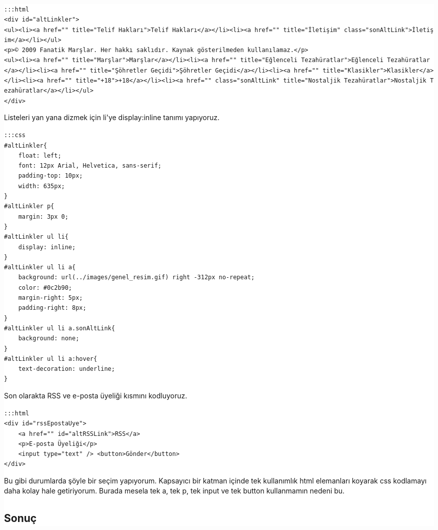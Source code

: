 	:::html
	<div id="altLinkler">
	<ul><li><a href="" title="Telif Hakları">Telif Hakları</a></li><li><a href="" title="İletişim" class="sonAltLink">İletişim</a></li></ul>
	<p>© 2009 Fanatik Marşlar. Her hakkı saklıdır. Kaynak gösterilmeden kullanılamaz.</p>
	<ul><li><a href="" title="Marşlar">Marşlar</a></li><li><a href="" title="Eğlenceli Tezahüratlar">Eğlenceli Tezahüratlar</a></li><li><a href="" title="Şöhretler Geçidi">Şöhretler Geçidi</a></li><li><a href="" title="Klasikler">Klasikler</a></li><li><a href="" title="+18">+18</a></li><li><a href="" class="sonAltLink" title="Nostaljik Tezahüratlar">Nostaljik Tezahüratlar</a></li></ul>
	</div>

Listeleri yan yana dizmek için li'ye display:inline tanımı yapıyoruz.

	:::css
	#altLinkler{
		float: left;
		font: 12px Arial, Helvetica, sans-serif;
		padding-top: 10px;
		width: 635px;
	}
	#altLinkler p{
		margin: 3px 0;
	}
	#altLinkler ul li{
		display: inline;
	}
	#altLinkler ul li a{
		background: url(../images/genel_resim.gif) right -312px no-repeat;
		color: #0c2b90;
		margin-right: 5px;
		padding-right: 8px;
	}
	#altLinkler ul li a.sonAltLink{
		background: none;
	}
	#altLinkler ul li a:hover{
		text-decoration: underline;
	}

Son olarakta RSS ve e-posta üyeliği kısmını kodluyoruz.

	:::html
	<div id="rssEpostaUye">
	    <a href="" id="altRSSLink">RSS</a>
	    <p>E-posta Üyeliği</p>
	    <input type="text" /> <button>Gönder</button>
	</div> 

Bu gibi durumlarda şöyle bir seçim yapıyorum. Kapsayıcı bir katman
içinde tek kullanımlık html elemanları koyarak css kodlamayı daha kolay
hale getiriyorum. Burada mesela tek a, tek p, tek input ve tek button
kullanmamın nedeni bu.

## Sonuç
